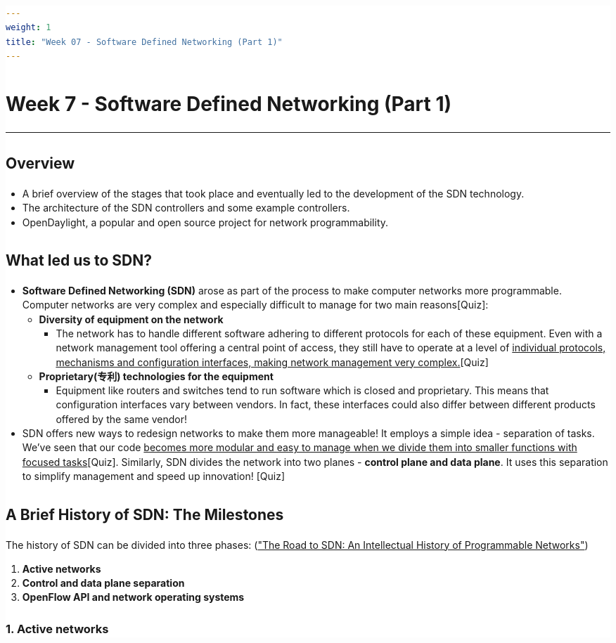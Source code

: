 ```yaml
---
weight: 1
title: "Week 07 - Software Defined Networking (Part 1)"
---
```


# Week 7 - Software Defined Networking (Part 1)


----

## Overview

* A brief overview of the stages that took place and eventually led to the development of the SDN technology.
* The architecture of the SDN controllers and some example controllers.
* OpenDaylight, a popular and open source project for network programmability.

## What led us to SDN?

* **Software Defined Networking (SDN)** arose as part of the process to make computer networks more programmable. Computer networks are very complex and especially difficult to manage for two main reasons[Quiz]:
  * **Diversity of equipment on the network**
    * The network has to handle different software adhering to different protocols for each of these equipment. Even with a network management tool offering a central point of access, they still have to operate at a level of <u>individual protocols, mechanisms and configuration interfaces, making network management very complex.</u>[Quiz]
  * **Proprietary(专利) technologies for the equipment**
    * Equipment like routers and switches tend to run software which is closed and proprietary. This means that configuration interfaces vary between vendors. In fact, these interfaces could also differ between different products offered by the same vendor!
* SDN offers new ways to redesign networks to make them more manageable!  It employs a simple idea - separation of tasks. We’ve seen that our code <u>becomes more modular and easy to manage when we divide them into smaller functions with focused tasks</u>[Quiz]. Similarly, SDN divides the network into two planes - **control plane and data plane**. It uses this separation to simplify management and speed up innovation! [Quiz]

## A Brief History of SDN: The Milestones

The history of SDN can be divided into three phases: (["The Road to SDN: An Intellectual History of Programmable Networks"](http://www.sigcomm.org/sites/default/files/ccr/papers/2014/April/0000000-0000012.pdf))

1. **Active networks**
2. **Control and data plane separation**
3. **OpenFlow API and network operating systems**

### 1. Active networks
